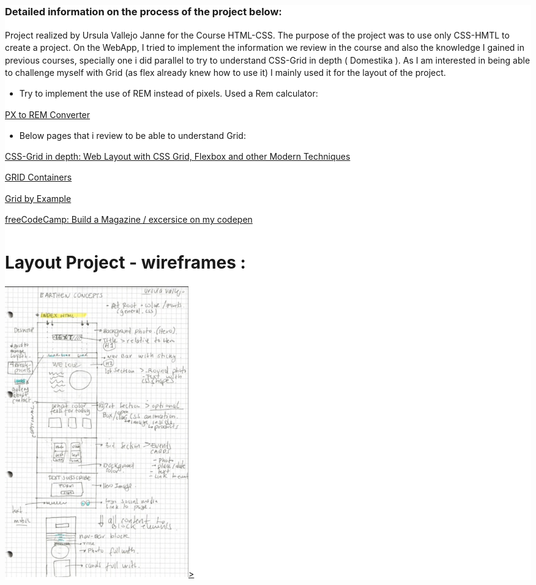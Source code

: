 ### Detailed information on the process of the project below:

Project realized by Ursula Vallejo Janne for the Course HTML-CSS.
The purpose of the project was to use only CSS-HMTL to create a project. On the WebApp, I tried to implement the information we review in the course and also the knowledge I gained in previous courses, specially one i did parallel to try to understand CSS-Grid in depth ( Domestika ).
As I am interested in being able to challenge myself with Grid (as flex already knew how to use it) I mainly used it for the layout of the project.

- Try to implement the use of REM instead of pixels. Used a Rem calculator:

[PX to REM Converter ](https://nekocalc.com/px-to-rem-converter)

- Below pages that i review to be able to understand Grid:

[CSS-Grid in depth: Web Layout with CSS Grid, Flexbox and other Modern Techniques ](https://www.domestika.org/en/courses/389-web-layout-with-css-grid-flexbox-and-other-modern-techniques)

[GRID Containers](https://grid.malven.co/)

[Grid by Example](https://gridbyexample.com/)

[freeCodeCamp: Build a Magazine / excersice on my codepen](https://codepen.io/collection/yrxmQj)

# Layout Project - wireframes :

[<img src="skiss-1.png" width="300"/>>](skiss-1.png)
